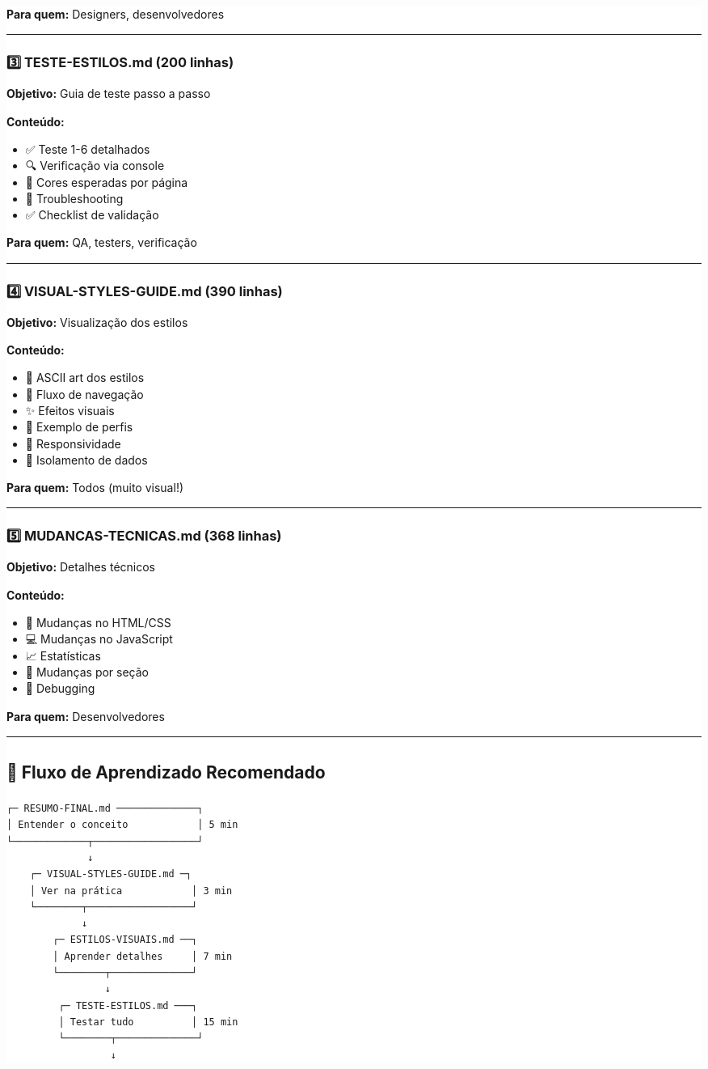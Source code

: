 **Para quem:** Designers, desenvolvedores

---

### 3️⃣ TESTE-ESTILOS.md (200 linhas)
**Objetivo:** Guia de teste passo a passo

**Conteúdo:**
- ✅ Teste 1-6 detalhados
- 🔍 Verificação via console
- 🎨 Cores esperadas por página
- 🐛 Troubleshooting
- ✅ Checklist de validação

**Para quem:** QA, testers, verificação

---

### 4️⃣ VISUAL-STYLES-GUIDE.md (390 linhas)
**Objetivo:** Visualização dos estilos

**Conteúdo:**
- 🎨 ASCII art dos estilos
- 🔄 Fluxo de navegação
- ✨ Efeitos visuais
- 🎯 Exemplo de perfis
- 📱 Responsividade
- 🔐 Isolamento de dados

**Para quem:** Todos (muito visual!)

---

### 5️⃣ MUDANCAS-TECNICAS.md (368 linhas)
**Objetivo:** Detalhes técnicos

**Conteúdo:**
- 🔧 Mudanças no HTML/CSS
- 💻 Mudanças no JavaScript
- 📈 Estatísticas
- 🎯 Mudanças por seção
- 🧪 Debugging

**Para quem:** Desenvolvedores

---

## 🚀 Fluxo de Aprendizado Recomendado

```
┌─ RESUMO-FINAL.md ──────────────┐
│ Entender o conceito            │ 5 min
└─────────────┬──────────────────┘
              ↓
    ┌─ VISUAL-STYLES-GUIDE.md ─┐
    │ Ver na prática            │ 3 min
    └────────┬──────────────────┘
             ↓
        ┌─ ESTILOS-VISUAIS.md ──┐
        │ Aprender detalhes     │ 7 min
        └────────┬──────────────┘
                 ↓
         ┌─ TESTE-ESTILOS.md ───┐
         │ Testar tudo          │ 15 min
         └────────┬──────────────┘
                  ↓
```